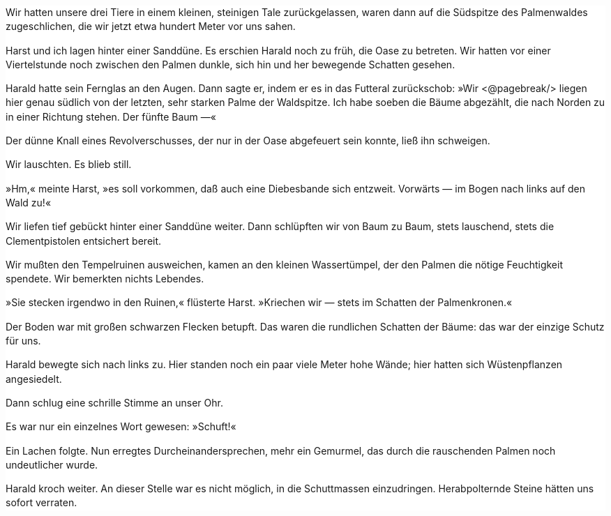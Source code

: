 Wir hatten unsere drei Tiere in einem kleinen, steinigen
Tale zurückgelassen, waren dann auf die Südspitze
des Palmenwaldes zugeschlichen, die wir jetzt etwa hundert
Meter vor uns sahen.

Harst und ich lagen hinter einer Sanddüne. Es erschien
Harald noch zu früh, die Oase zu betreten. Wir hatten
vor einer Viertelstunde noch zwischen den Palmen
dunkle, sich hin und her bewegende Schatten gesehen.

Harald hatte sein Fernglas an den Augen. Dann
sagte er, indem er es in das Futteral zurückschob: »Wir
<@pagebreak/>
liegen hier genau südlich von der letzten, sehr starken Palme
der Waldspitze. Ich habe soeben die Bäume abgezählt, die
nach Norden zu in einer Richtung stehen. Der fünfte
Baum —«

Der dünne Knall eines Revolverschusses, der nur in
der Oase abgefeuert sein konnte, ließ ihn schweigen.

Wir lauschten. Es blieb still.

»Hm,« meinte Harst, »es soll vorkommen, daß auch
eine Diebesbande sich entzweit. Vorwärts — im Bogen
nach links auf den Wald zu!«

Wir liefen tief gebückt hinter einer Sanddüne weiter.
Dann schlüpften wir von Baum zu Baum, stets lauschend,
stets die Clementpistolen entsichert bereit.

Wir mußten den Tempelruinen ausweichen, kamen
an den kleinen Wassertümpel, der den Palmen die nötige
Feuchtigkeit spendete. Wir bemerkten nichts Lebendes.

»Sie stecken irgendwo in den Ruinen,« flüsterte Harst.
»Kriechen wir — stets im Schatten der Palmenkronen.«

Der Boden war mit großen schwarzen Flecken betupft.
Das waren die rundlichen Schatten der Bäume: das war
der einzige Schutz für uns.

Harald bewegte sich nach links zu. Hier standen noch ein
paar viele Meter hohe Wände; hier hatten sich Wüstenpflanzen
angesiedelt.

Dann schlug eine schrille Stimme an unser Ohr.

Es war nur ein einzelnes Wort gewesen: »Schuft!«

Ein Lachen folgte. Nun erregtes Durcheinandersprechen,
mehr ein Gemurmel, das durch die rauschenden
Palmen noch undeutlicher wurde.

Harald kroch weiter. An dieser Stelle war es nicht
möglich, in die Schuttmassen einzudringen. Herabpolternde
Steine hätten uns sofort verraten.
